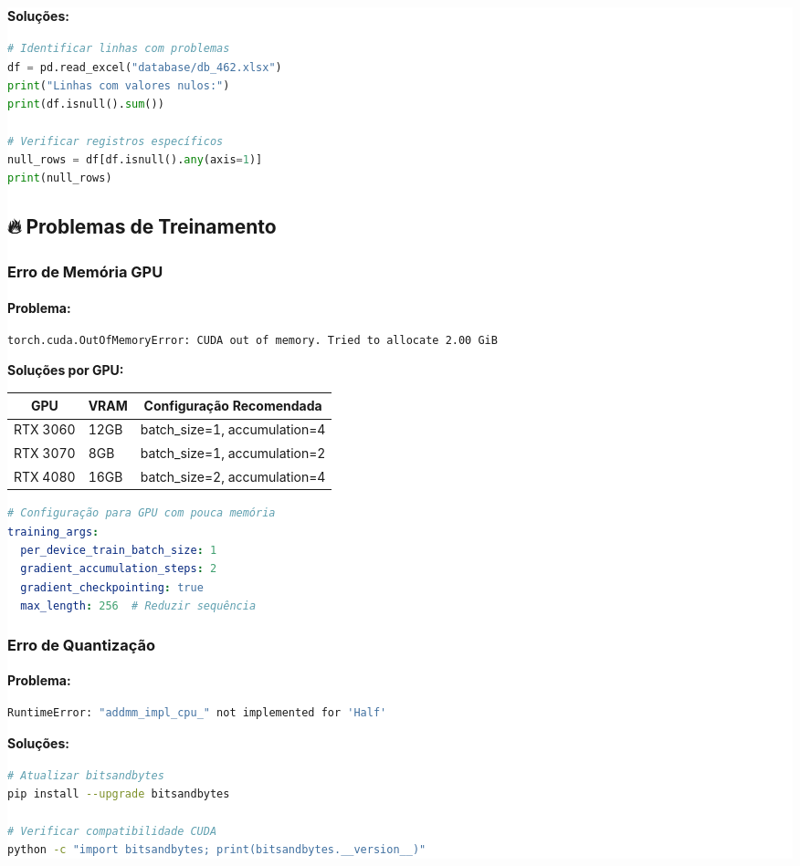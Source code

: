 **Soluções:**
```python
# Identificar linhas com problemas
df = pd.read_excel("database/db_462.xlsx")
print("Linhas com valores nulos:")
print(df.isnull().sum())

# Verificar registros específicos
null_rows = df[df.isnull().any(axis=1)]
print(null_rows)
```

## 🔥 Problemas de Treinamento

### Erro de Memória GPU

**Problema:**
```bash
torch.cuda.OutOfMemoryError: CUDA out of memory. Tried to allocate 2.00 GiB
```

**Soluções por GPU:**

| GPU | VRAM | Configuração Recomendada |
|-----|------|-------------------------|
| RTX 3060 | 12GB | batch_size=1, accumulation=4 |
| RTX 3070 | 8GB | batch_size=1, accumulation=2 |
| RTX 4080 | 16GB | batch_size=2, accumulation=4 |

```yaml
# Configuração para GPU com pouca memória
training_args:
  per_device_train_batch_size: 1
  gradient_accumulation_steps: 2
  gradient_checkpointing: true
  max_length: 256  # Reduzir sequência
```

### Erro de Quantização

**Problema:**
```bash
RuntimeError: "addmm_impl_cpu_" not implemented for 'Half'
```

**Soluções:**
```bash
# Atualizar bitsandbytes
pip install --upgrade bitsandbytes

# Verificar compatibilidade CUDA
python -c "import bitsandbytes; print(bitsandbytes.__version__)"
```
